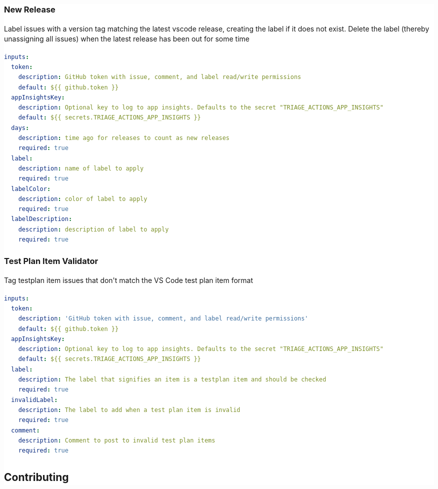 ### New Release
Label issues with a version tag matching the latest vscode release, creating the label if it does not exist. Delete the label (thereby unassigning all issues) when the latest release has been out for some time

```yml
inputs:
  token:
    description: GitHub token with issue, comment, and label read/write permissions
    default: ${{ github.token }}
  appInsightsKey:
    description: Optional key to log to app insights. Defaults to the secret "TRIAGE_ACTIONS_APP_INSIGHTS"
    default: ${{ secrets.TRIAGE_ACTIONS_APP_INSIGHTS }}
  days:
    description: time ago for releases to count as new releases
    required: true
  label:
    description: name of label to apply
    required: true
  labelColor:
    description: color of label to apply
    required: true
  labelDescription:
    description: description of label to apply
    required: true
```

### Test Plan Item Validator
Tag testplan item issues that don't match the VS Code test plan item format
```yml
inputs:
  token:
    description: 'GitHub token with issue, comment, and label read/write permissions'
    default: ${{ github.token }}
  appInsightsKey:
    description: Optional key to log to app insights. Defaults to the secret "TRIAGE_ACTIONS_APP_INSIGHTS"
    default: ${{ secrets.TRIAGE_ACTIONS_APP_INSIGHTS }}
  label:
    description: The label that signifies an item is a testplan item and should be checked
    required: true
  invalidLabel:
    description: The label to add when a test plan item is invalid
    required: true
  comment:
    description: Comment to post to invalid test plan items
    required: true
```

## Contributing
